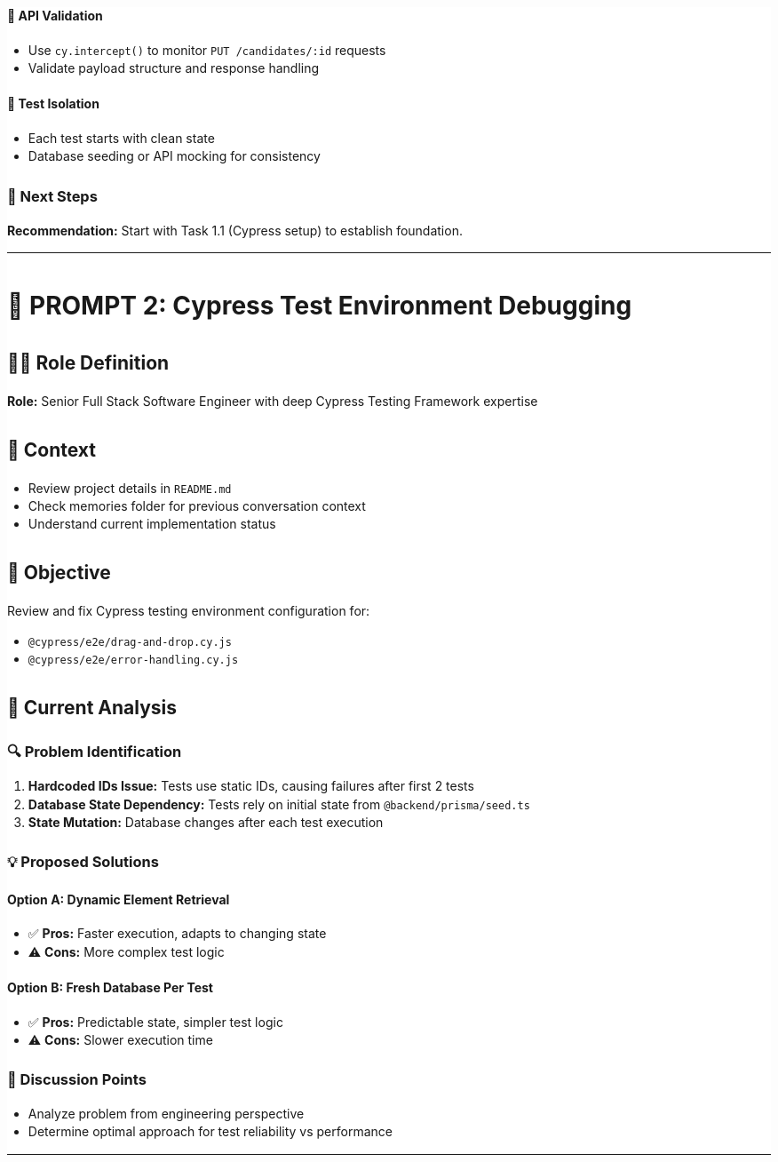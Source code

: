 #### 📡 API Validation
- Use `cy.intercept()` to monitor `PUT /candidates/:id` requests
- Validate payload structure and response handling

#### 🧹 Test Isolation
- Each test starts with clean state
- Database seeding or API mocking for consistency

### 🎯 Next Steps
**Recommendation:** Start with Task 1.1 (Cypress setup) to establish foundation.

---

# 🔧 PROMPT 2: Cypress Test Environment Debugging

## 👨‍💻 Role Definition
**Role:** Senior Full Stack Software Engineer with deep Cypress Testing Framework expertise

## 📖 Context
- Review project details in `README.md`
- Check memories folder for previous conversation context
- Understand current implementation status

## 🎯 Objective
Review and fix Cypress testing environment configuration for:
- `@cypress/e2e/drag-and-drop.cy.js`
- `@cypress/e2e/error-handling.cy.js`

## 🧠 Current Analysis

### 🔍 Problem Identification
1. **Hardcoded IDs Issue:** Tests use static IDs, causing failures after first 2 tests
2. **Database State Dependency:** Tests rely on initial state from `@backend/prisma/seed.ts`
3. **State Mutation:** Database changes after each test execution

### 💡 Proposed Solutions

#### Option A: Dynamic Element Retrieval
- ✅ **Pros:** Faster execution, adapts to changing state
- ⚠️ **Cons:** More complex test logic

#### Option B: Fresh Database Per Test
- ✅ **Pros:** Predictable state, simpler test logic
- ⚠️ **Cons:** Slower execution time

### 🤔 Discussion Points
- Analyze problem from engineering perspective
- Determine optimal approach for test reliability vs performance

---